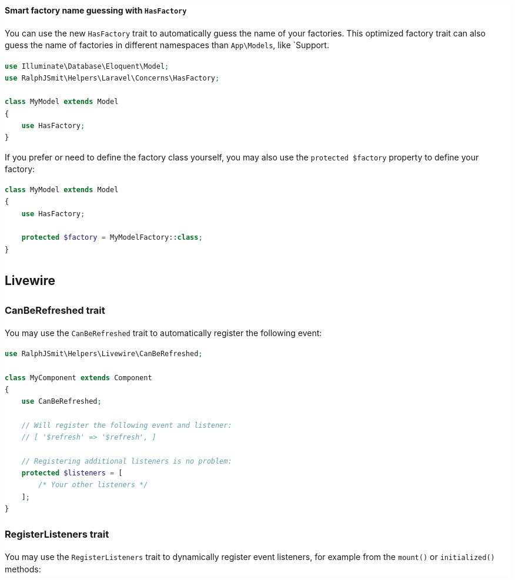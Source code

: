 #### Smart factory name guessing with `HasFactory`

You can use the new `HasFactory` trait to automatically guess the name of your factories. This optimized factory trait can also guess the name of factories in different namespaces than `App\Models`, like `Support\.

```php
use Illuminate\Database\Eloquent\Model;
use RalphJSmit\Helpers\Laravel\Concerns\HasFactory;

class MyModel extends Model 
{
    use HasFactory;
}
```

If you prefer or need to define the factory class yourself, you may also use the `protected $factory` property to define your factory:

```php
class MyModel extends Model 
{
    use HasFactory;
    
    protected $factory = MyModelFactory::class;
}
```

## Livewire

### CanBeRefreshed trait

You may use the `CanBeRefreshed` trait to automatically register the following event:

```php
use RalphJSmit\Helpers\Livewire\CanBeRefreshed;

class MyComponent extends Component
{
    use CanBeRefreshed;
    
    // Will register the following event and listener:
    // [ '$refresh' => '$refresh', ]
    
    // Registering additional listeners is no problem:
    protected $listeners = [
        /* Your other listeners */
    ];
}
```

### RegisterListeners trait

You may use the `RegisterListeners` trait to dynamically register event listeners, for example from the `mount()` or `initialized()` methods:
